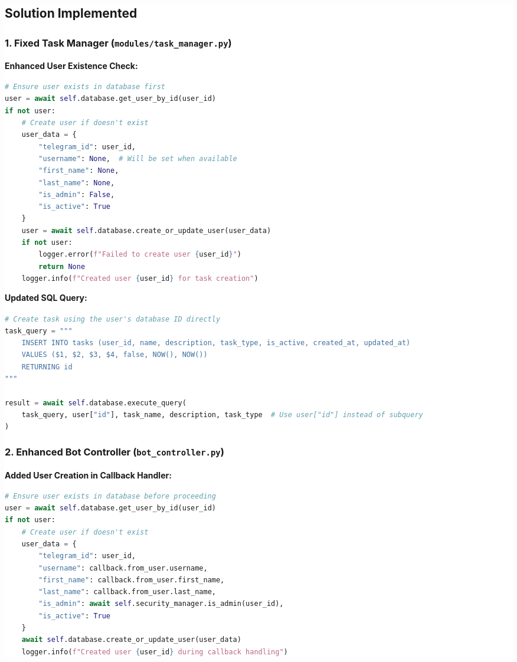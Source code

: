 ## Solution Implemented

### 1. Fixed Task Manager (`modules/task_manager.py`)

**Enhanced User Existence Check:**
```python
# Ensure user exists in database first
user = await self.database.get_user_by_id(user_id)
if not user:
    # Create user if doesn't exist
    user_data = {
        "telegram_id": user_id,
        "username": None,  # Will be set when available
        "first_name": None,
        "last_name": None,
        "is_admin": False,
        "is_active": True
    }
    user = await self.database.create_or_update_user(user_data)
    if not user:
        logger.error(f"Failed to create user {user_id}")
        return None
    logger.info(f"Created user {user_id} for task creation")
```

**Updated SQL Query:**
```python
# Create task using the user's database ID directly
task_query = """
    INSERT INTO tasks (user_id, name, description, task_type, is_active, created_at, updated_at)
    VALUES ($1, $2, $3, $4, false, NOW(), NOW())
    RETURNING id
"""

result = await self.database.execute_query(
    task_query, user["id"], task_name, description, task_type  # Use user["id"] instead of subquery
)
```

### 2. Enhanced Bot Controller (`bot_controller.py`)

**Added User Creation in Callback Handler:**
```python
# Ensure user exists in database before proceeding
user = await self.database.get_user_by_id(user_id)
if not user:
    # Create user if doesn't exist
    user_data = {
        "telegram_id": user_id,
        "username": callback.from_user.username,
        "first_name": callback.from_user.first_name,
        "last_name": callback.from_user.last_name,
        "is_admin": await self.security_manager.is_admin(user_id),
        "is_active": True
    }
    await self.database.create_or_update_user(user_data)
    logger.info(f"Created user {user_id} during callback handling")
```
